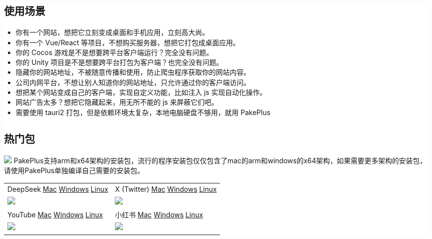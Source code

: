 ## 使用场景

-   你有一个网站，想把它立刻变成桌面和手机应用，立刻高大尚。
-   你有一个 Vue/React 等项目，不想购买服务器，想把它打包成桌面应用。
-   你的 Cocos 游戏是不是想要跨平台客户端运行？完全没有问题。
-   你的 Unity 项目是不是想要跨平台打包为客户端？也完全没有问题。
-   隐藏你的网站地址，不被随意传播和使用，防止爬虫程序获取你的网站内容。
-   公司内网平台，不想让别人知道你的网站地址，只允许通过你的客户端访问。
-   想把某个网站变成自己的客户端，实现自定义功能，比如注入 js 实现自动化操作。
-   网站广告太多？想把它隐藏起来，用无所不能的 js 来屏蔽它们吧。
-   需要使用 tauri2 打包，但是依赖环境太复杂，本地电脑硬盘不够用，就用 PakePlus

## 热门包

<img src=https://sjj1024.github.io/PakePlus/static/imgs/preview.webp  width=1920/>
PakePlus支持arm和x64架构的安装包，流行的程序安装包仅仅包含了mac的arm和windows的x64架构，如果需要更多架构的安装包，请使用PakePlus单独编译自己需要的安装包。

<table>
    <tr>
        <td>DeepSeek
            <a href="https://github.com/Sjj1024/PakePlus/releases/download/OtherFiles/DeepSeek_0.0.1_aarch64.dmg">Mac</a>
            <a href="https://github.com/Sjj1024/PakePlus/releases/download/OtherFiles/DeepSeek_0.0.1_x64-setup.exe">Windows</a>
            <a href="https://github.com/Sjj1024/PakePlus/releases/download/OtherFiles/DeepSeek_0.0.1_amd64.deb">Linux</a>
        </td>
        <td>X (Twitter)
            <a href="https://github.com/codegirle/PakePlus/releases/download/X/X_0.0.1_aarch64.dmg">Mac</a>
            <a href="https://github.com/codegirle/PakePlus/releases/download/X/X_0.0.1_x64-setup.exe">Windows</a>
            <a href="https://github.com/codegirle/PakePlus/releases/download/X/x_0.0.1_amd64.deb">Linux</a>
        </td>
    </tr>
    <tr>
        <td><img src=https://sjj1024.github.io/PakePlus/static/imgs/deepseek.png width=600/></td>
        <td><img src=https://sjj1024.github.io/PakePlus/static/imgs/xtwitter.png width=600/></td>
    </tr>
    <tr>
        <td>YouTube
            <a href="https://github.com/codegirle/PakePlus/releases/download/YouTuBe/YouTube_0.0.1_aarch64.dmg">Mac</a>
            <a href="https://github.com/codegirle/PakePlus/releases/download/YouTuBe/YouTube_0.0.1_x64_en-US.msi">Windows</a>
            <a href="https://github.com/codegirle/PakePlus/releases/download/YouTuBe/you-tube_0.0.1_amd64.deb">Linux</a>
        </td>
        <td>小红书
            <a href="https://github.com/Sjj1024/PakePlus/releases/download/OtherFiles/_0.0.1_aarch64.dmg">Mac</a>
            <a href="https://github.com/Sjj1024/PakePlus/releases/download/OtherFiles/_0.0.1_x64-setup.exe">Windows</a>
            <a href="https://github.com/Sjj1024/PakePlus/releases/download/OtherFiles/_0.0.1_amd64.deb">Linux</a>
        </td>
    </tr>
    <tr>
        <td><img src=https://sjj1024.github.io/PakePlus/static/imgs/youtube.png width=600/></td>
        <td><img src=https://sjj1024.github.io/PakePlus/static/imgs/hongshu.png width=600/></td>
    </tr>